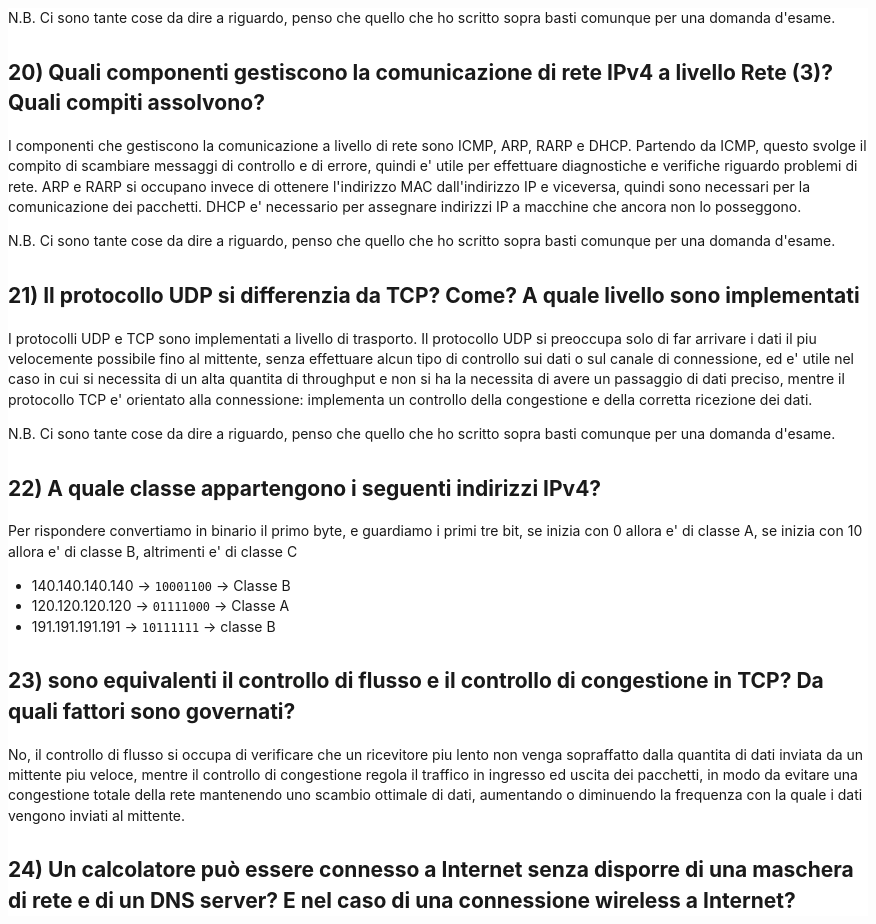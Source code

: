 N.B. Ci sono tante cose da dire a riguardo, penso che quello che ho scritto sopra basti comunque per una domanda d'esame.

## **20)** Quali componenti gestiscono la comunicazione di rete IPv4 a livello Rete (3)? Quali compiti assolvono?

I componenti che gestiscono la comunicazione a livello di rete sono ICMP, ARP, RARP e DHCP. Partendo da ICMP, questo svolge il compito di scambiare messaggi di controllo e di errore, quindi e' utile per effettuare diagnostiche e verifiche riguardo problemi di rete. ARP e RARP si occupano invece di ottenere l'indirizzo MAC dall'indirizzo IP e viceversa, quindi sono necessari per la comunicazione dei pacchetti. DHCP e' necessario per assegnare indirizzi IP a macchine che ancora non lo posseggono.

N.B. Ci sono tante cose da dire a riguardo, penso che quello che ho scritto sopra basti comunque per una domanda d'esame.

## **21)** Il protocollo UDP si differenzia da TCP? Come? A quale livello sono implementati

I protocolli UDP e TCP sono implementati a livello di trasporto. Il protocollo UDP si preoccupa solo di far arrivare i dati il piu velocemente possibile fino al mittente, senza effettuare alcun tipo di controllo sui dati o sul canale di connessione, ed e' utile nel caso in cui si necessita di un alta quantita di throughput e non si ha la necessita di avere un passaggio di dati preciso, mentre il protocollo TCP e' orientato alla connessione: implementa un controllo della congestione e della corretta ricezione dei dati.

N.B. Ci sono tante cose da dire a riguardo, penso che quello che ho scritto sopra basti comunque per una domanda d'esame.

## **22)** A quale classe appartengono i seguenti indirizzi IPv4?

Per rispondere convertiamo in binario il primo byte, e guardiamo i primi tre bit, se inizia con 0 allora e' di classe A, se inizia con 10 allora e' di classe B, altrimenti e' di classe C

- 140.140.140.140 -> `10001100` -> Classe B
- 120.120.120.120 -> `01111000` -> Classe A
- 191.191.191.191 -> `10111111` -> classe B

## **23)** sono equivalenti il controllo di flusso e il controllo di congestione in TCP? Da quali fattori sono governati?

No, il controllo di flusso si occupa di verificare che un ricevitore piu lento non venga sopraffatto dalla quantita di dati inviata da un mittente piu veloce, mentre il controllo di congestione regola il traffico in ingresso ed uscita dei pacchetti, in modo da evitare una congestione totale della rete mantenendo uno scambio ottimale di dati, aumentando o diminuendo la frequenza con la quale i dati vengono inviati al mittente.

## **24)** Un calcolatore può essere connesso a Internet senza disporre di una maschera di rete e di un DNS server? E nel caso di una connessione wireless a Internet?
